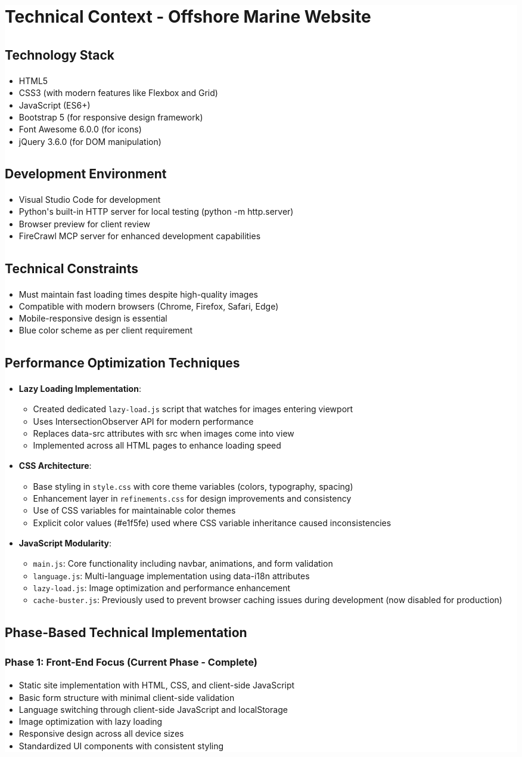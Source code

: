 # Technical Context - Offshore Marine Website

## Technology Stack
- HTML5
- CSS3 (with modern features like Flexbox and Grid)
- JavaScript (ES6+)
- Bootstrap 5 (for responsive design framework)
- Font Awesome 6.0.0 (for icons)
- jQuery 3.6.0 (for DOM manipulation)

## Development Environment
- Visual Studio Code for development
- Python's built-in HTTP server for local testing (python -m http.server)
- Browser preview for client review
- FireCrawl MCP server for enhanced development capabilities

## Technical Constraints
- Must maintain fast loading times despite high-quality images
- Compatible with modern browsers (Chrome, Firefox, Safari, Edge)
- Mobile-responsive design is essential
- Blue color scheme as per client requirement

## Performance Optimization Techniques
- **Lazy Loading Implementation**: 
  - Created dedicated `lazy-load.js` script that watches for images entering viewport
  - Uses IntersectionObserver API for modern performance
  - Replaces data-src attributes with src when images come into view
  - Implemented across all HTML pages to enhance loading speed

- **CSS Architecture**:
  - Base styling in `style.css` with core theme variables (colors, typography, spacing)
  - Enhancement layer in `refinements.css` for design improvements and consistency
  - Use of CSS variables for maintainable color themes
  - Explicit color values (#e1f5fe) used where CSS variable inheritance caused inconsistencies

- **JavaScript Modularity**:
  - `main.js`: Core functionality including navbar, animations, and form validation
  - `language.js`: Multi-language implementation using data-i18n attributes
  - `lazy-load.js`: Image optimization and performance enhancement
  - `cache-buster.js`: Previously used to prevent browser caching issues during development (now disabled for production)

## Phase-Based Technical Implementation

### Phase 1: Front-End Focus (Current Phase - Complete)
- Static site implementation with HTML, CSS, and client-side JavaScript
- Basic form structure with minimal client-side validation
- Language switching through client-side JavaScript and localStorage
- Image optimization with lazy loading
- Responsive design across all device sizes
- Standardized UI components with consistent styling

